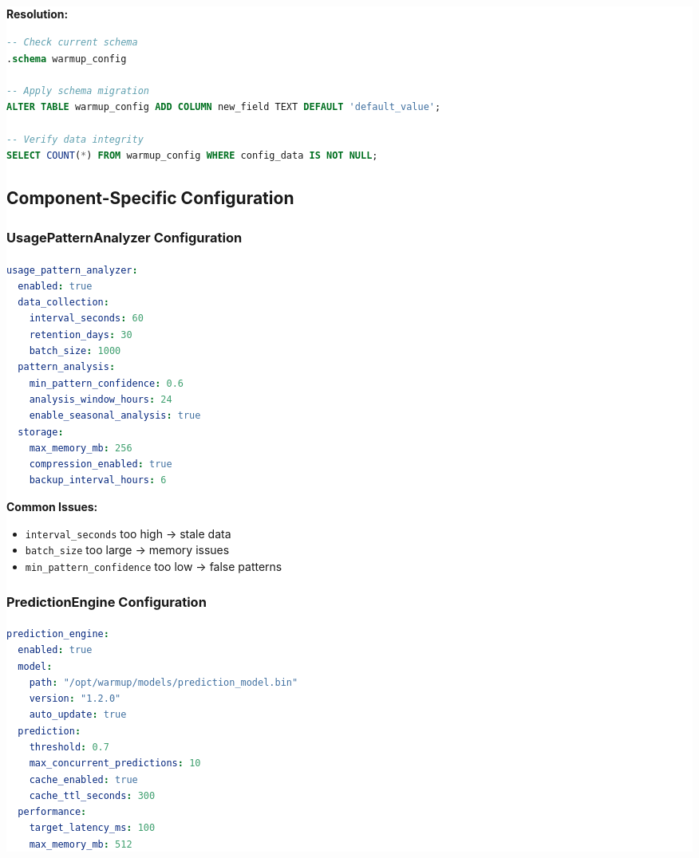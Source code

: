 **Resolution:**
```sql
-- Check current schema
.schema warmup_config

-- Apply schema migration
ALTER TABLE warmup_config ADD COLUMN new_field TEXT DEFAULT 'default_value';

-- Verify data integrity
SELECT COUNT(*) FROM warmup_config WHERE config_data IS NOT NULL;
```

## Component-Specific Configuration

### UsagePatternAnalyzer Configuration

```yaml
usage_pattern_analyzer:
  enabled: true
  data_collection:
    interval_seconds: 60
    retention_days: 30
    batch_size: 1000
  pattern_analysis:
    min_pattern_confidence: 0.6
    analysis_window_hours: 24
    enable_seasonal_analysis: true
  storage:
    max_memory_mb: 256
    compression_enabled: true
    backup_interval_hours: 6
```

**Common Issues:**
- `interval_seconds` too high → stale data
- `batch_size` too large → memory issues
- `min_pattern_confidence` too low → false patterns

### PredictionEngine Configuration

```yaml
prediction_engine:
  enabled: true
  model:
    path: "/opt/warmup/models/prediction_model.bin"
    version: "1.2.0"
    auto_update: true
  prediction:
    threshold: 0.7
    max_concurrent_predictions: 10
    cache_enabled: true
    cache_ttl_seconds: 300
  performance:
    target_latency_ms: 100
    max_memory_mb: 512
```

